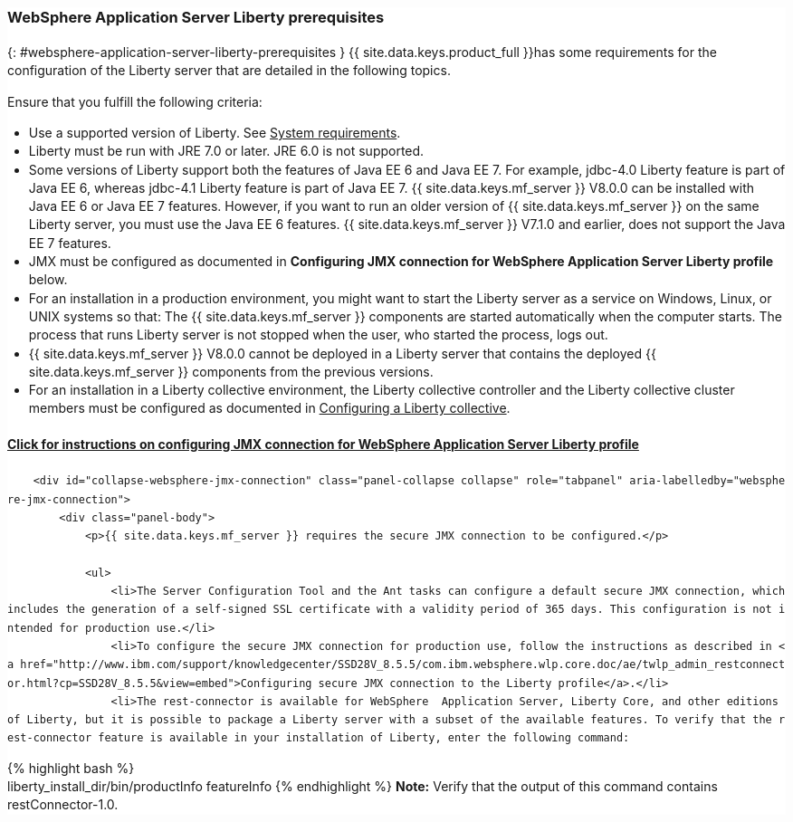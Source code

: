 ### WebSphere Application Server Liberty prerequisites
{: #websphere-application-server-liberty-prerequisites }
{{ site.data.keys.product_full }}has some requirements for the configuration of the Liberty server that are detailed in the following topics.  

Ensure that you fulfill the following criteria:

* Use a supported version of Liberty. See [System requirements](../../../../product-overview/requirements).
* Liberty must be run with JRE 7.0 or later. JRE 6.0 is not supported.
* Some versions of Liberty support both the features of Java EE 6 and Java EE 7. For example, jdbc-4.0 Liberty feature is part of Java EE 6, whereas jdbc-4.1 Liberty feature is part of Java EE 7. {{ site.data.keys.mf_server }} V8.0.0 can be installed with Java EE 6 or Java EE 7 features. However, if you want to run an older version of {{ site.data.keys.mf_server }} on the same Liberty server, you must use the Java EE 6 features. {{ site.data.keys.mf_server }} V7.1.0 and earlier, does not support the Java EE 7 features.
* JMX must be configured as documented in **Configuring JMX connection for WebSphere Application Server Liberty profile** below.
* For an installation in a production environment, you might want to start the Liberty server as a service on Windows, Linux, or UNIX systems so that:
The {{ site.data.keys.mf_server }} components are started automatically when the computer starts.
The process that runs Liberty server is not stopped when the user, who started the process, logs out.
* {{ site.data.keys.mf_server }} V8.0.0 cannot be deployed in a Liberty server that contains the deployed {{ site.data.keys.mf_server }} components from the previous versions.
* For an installation in a Liberty collective environment, the Liberty collective controller and the Liberty collective cluster members must be configured as documented in [Configuring a Liberty collective](http://www.ibm.com/support/knowledgecenter/SSAW57_8.5.5/com.ibm.websphere.wlp.nd.doc/ae/tagt_wlp_configure_collective.html?view=kc).

<div class="panel-group accordion" id="websphere-prereq" role="tablist">
    <div class="panel panel-default">
        <div class="panel-heading" role="tab" id="websphere-jmx-connection">
            <h4 class="panel-title">
                <a role="button" data-toggle="collapse" data-parent="#websphere-prereq" href="#collapse-websphere-jmx-connection" aria-expanded="true" aria-controls="collapse-websphere-jmx-connection"><b>Click for instructions on configuring JMX connection for WebSphere Application Server Liberty profile</b></a>
            </h4>
        </div>

        <div id="collapse-websphere-jmx-connection" class="panel-collapse collapse" role="tabpanel" aria-labelledby="websphere-jmx-connection">
            <div class="panel-body">
                <p>{{ site.data.keys.mf_server }} requires the secure JMX connection to be configured.</p>

                <ul>
                    <li>The Server Configuration Tool and the Ant tasks can configure a default secure JMX connection, which includes the generation of a self-signed SSL certificate with a validity period of 365 days. This configuration is not intended for production use.</li>
                    <li>To configure the secure JMX connection for production use, follow the instructions as described in <a href="http://www.ibm.com/support/knowledgecenter/SSD28V_8.5.5/com.ibm.websphere.wlp.core.doc/ae/twlp_admin_restconnector.html?cp=SSD28V_8.5.5&view=embed">Configuring secure JMX connection to the Liberty profile</a>.</li>
                    <li>The rest-connector is available for WebSphere  Application Server, Liberty Core, and other editions of Liberty, but it is possible to package a Liberty server with a subset of the available features. To verify that the rest-connector feature is available in your installation of Liberty, enter the following command:
{% highlight bash %}                    
liberty_install_dir/bin/productInfo featureInfo
{% endhighlight %}
                    <b>Note:</b> Verify that the output of this command contains restConnector-1.0.</li>
                </ul>
            </div>
        </div>
    </div>